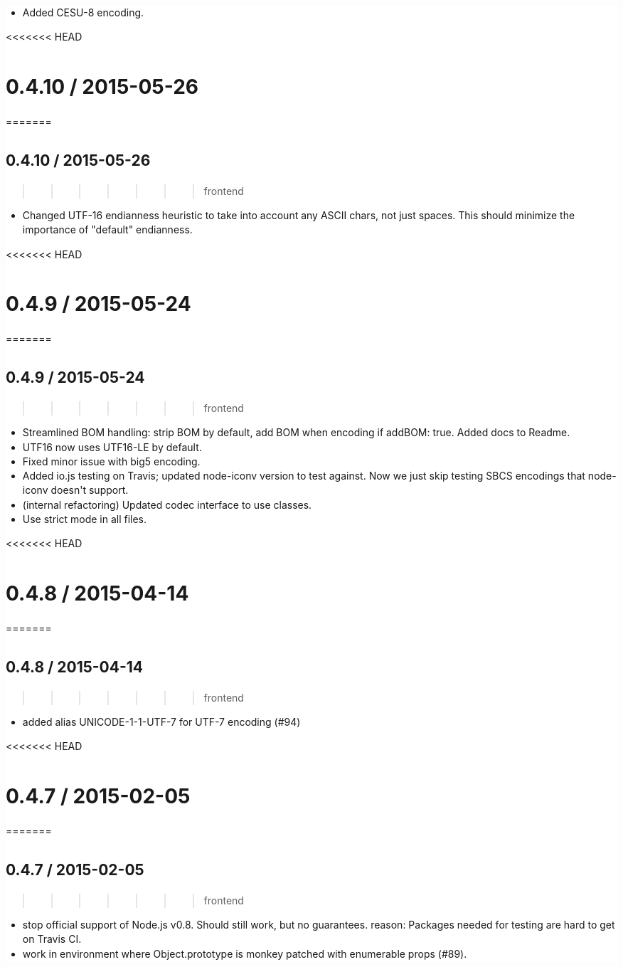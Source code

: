  * Added CESU-8 encoding.


<<<<<<< HEAD
# 0.4.10 / 2015-05-26
=======
## 0.4.10 / 2015-05-26
>>>>>>> frontend

 * Changed UTF-16 endianness heuristic to take into account any ASCII chars, not
   just spaces. This should minimize the importance of "default" endianness.


<<<<<<< HEAD
# 0.4.9 / 2015-05-24
=======
## 0.4.9 / 2015-05-24
>>>>>>> frontend

 * Streamlined BOM handling: strip BOM by default, add BOM when encoding if 
   addBOM: true. Added docs to Readme.
 * UTF16 now uses UTF16-LE by default.
 * Fixed minor issue with big5 encoding.
 * Added io.js testing on Travis; updated node-iconv version to test against.
   Now we just skip testing SBCS encodings that node-iconv doesn't support.
 * (internal refactoring) Updated codec interface to use classes.
 * Use strict mode in all files.


<<<<<<< HEAD
# 0.4.8 / 2015-04-14
=======
## 0.4.8 / 2015-04-14
>>>>>>> frontend
 
 * added alias UNICODE-1-1-UTF-7 for UTF-7 encoding (#94)


<<<<<<< HEAD
# 0.4.7 / 2015-02-05
=======
## 0.4.7 / 2015-02-05
>>>>>>> frontend

 * stop official support of Node.js v0.8. Should still work, but no guarantees.
   reason: Packages needed for testing are hard to get on Travis CI.
 * work in environment where Object.prototype is monkey patched with enumerable 
   props (#89).
